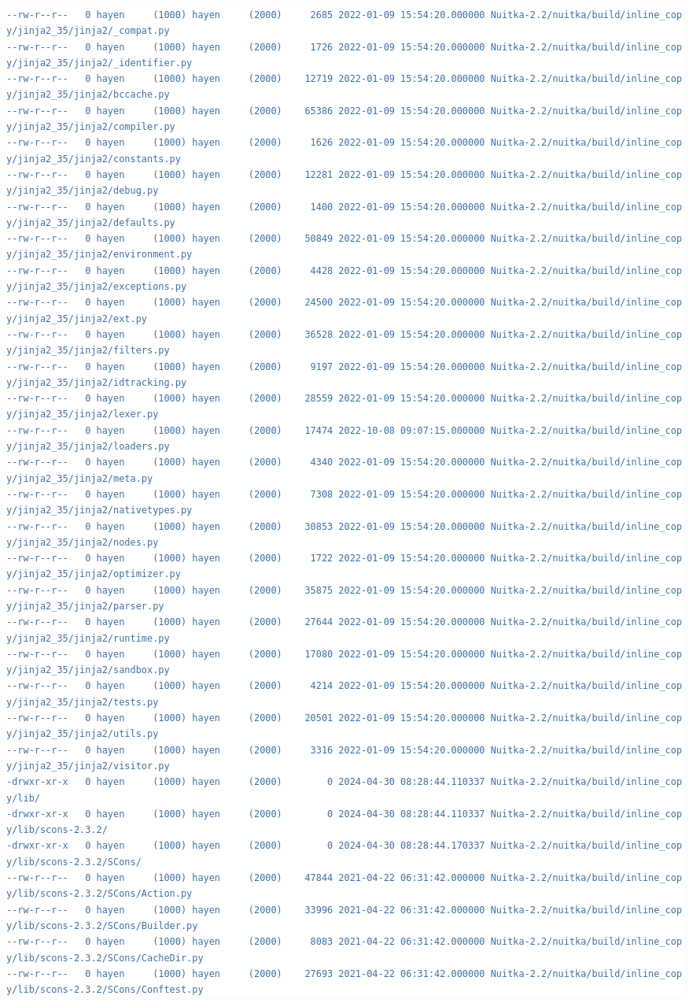 ```diff
--rw-r--r--   0 hayen     (1000) hayen     (2000)     2685 2022-01-09 15:54:20.000000 Nuitka-2.2/nuitka/build/inline_copy/jinja2_35/jinja2/_compat.py
--rw-r--r--   0 hayen     (1000) hayen     (2000)     1726 2022-01-09 15:54:20.000000 Nuitka-2.2/nuitka/build/inline_copy/jinja2_35/jinja2/_identifier.py
--rw-r--r--   0 hayen     (1000) hayen     (2000)    12719 2022-01-09 15:54:20.000000 Nuitka-2.2/nuitka/build/inline_copy/jinja2_35/jinja2/bccache.py
--rw-r--r--   0 hayen     (1000) hayen     (2000)    65386 2022-01-09 15:54:20.000000 Nuitka-2.2/nuitka/build/inline_copy/jinja2_35/jinja2/compiler.py
--rw-r--r--   0 hayen     (1000) hayen     (2000)     1626 2022-01-09 15:54:20.000000 Nuitka-2.2/nuitka/build/inline_copy/jinja2_35/jinja2/constants.py
--rw-r--r--   0 hayen     (1000) hayen     (2000)    12281 2022-01-09 15:54:20.000000 Nuitka-2.2/nuitka/build/inline_copy/jinja2_35/jinja2/debug.py
--rw-r--r--   0 hayen     (1000) hayen     (2000)     1400 2022-01-09 15:54:20.000000 Nuitka-2.2/nuitka/build/inline_copy/jinja2_35/jinja2/defaults.py
--rw-r--r--   0 hayen     (1000) hayen     (2000)    50849 2022-01-09 15:54:20.000000 Nuitka-2.2/nuitka/build/inline_copy/jinja2_35/jinja2/environment.py
--rw-r--r--   0 hayen     (1000) hayen     (2000)     4428 2022-01-09 15:54:20.000000 Nuitka-2.2/nuitka/build/inline_copy/jinja2_35/jinja2/exceptions.py
--rw-r--r--   0 hayen     (1000) hayen     (2000)    24500 2022-01-09 15:54:20.000000 Nuitka-2.2/nuitka/build/inline_copy/jinja2_35/jinja2/ext.py
--rw-r--r--   0 hayen     (1000) hayen     (2000)    36528 2022-01-09 15:54:20.000000 Nuitka-2.2/nuitka/build/inline_copy/jinja2_35/jinja2/filters.py
--rw-r--r--   0 hayen     (1000) hayen     (2000)     9197 2022-01-09 15:54:20.000000 Nuitka-2.2/nuitka/build/inline_copy/jinja2_35/jinja2/idtracking.py
--rw-r--r--   0 hayen     (1000) hayen     (2000)    28559 2022-01-09 15:54:20.000000 Nuitka-2.2/nuitka/build/inline_copy/jinja2_35/jinja2/lexer.py
--rw-r--r--   0 hayen     (1000) hayen     (2000)    17474 2022-10-08 09:07:15.000000 Nuitka-2.2/nuitka/build/inline_copy/jinja2_35/jinja2/loaders.py
--rw-r--r--   0 hayen     (1000) hayen     (2000)     4340 2022-01-09 15:54:20.000000 Nuitka-2.2/nuitka/build/inline_copy/jinja2_35/jinja2/meta.py
--rw-r--r--   0 hayen     (1000) hayen     (2000)     7308 2022-01-09 15:54:20.000000 Nuitka-2.2/nuitka/build/inline_copy/jinja2_35/jinja2/nativetypes.py
--rw-r--r--   0 hayen     (1000) hayen     (2000)    30853 2022-01-09 15:54:20.000000 Nuitka-2.2/nuitka/build/inline_copy/jinja2_35/jinja2/nodes.py
--rw-r--r--   0 hayen     (1000) hayen     (2000)     1722 2022-01-09 15:54:20.000000 Nuitka-2.2/nuitka/build/inline_copy/jinja2_35/jinja2/optimizer.py
--rw-r--r--   0 hayen     (1000) hayen     (2000)    35875 2022-01-09 15:54:20.000000 Nuitka-2.2/nuitka/build/inline_copy/jinja2_35/jinja2/parser.py
--rw-r--r--   0 hayen     (1000) hayen     (2000)    27644 2022-01-09 15:54:20.000000 Nuitka-2.2/nuitka/build/inline_copy/jinja2_35/jinja2/runtime.py
--rw-r--r--   0 hayen     (1000) hayen     (2000)    17080 2022-01-09 15:54:20.000000 Nuitka-2.2/nuitka/build/inline_copy/jinja2_35/jinja2/sandbox.py
--rw-r--r--   0 hayen     (1000) hayen     (2000)     4214 2022-01-09 15:54:20.000000 Nuitka-2.2/nuitka/build/inline_copy/jinja2_35/jinja2/tests.py
--rw-r--r--   0 hayen     (1000) hayen     (2000)    20501 2022-01-09 15:54:20.000000 Nuitka-2.2/nuitka/build/inline_copy/jinja2_35/jinja2/utils.py
--rw-r--r--   0 hayen     (1000) hayen     (2000)     3316 2022-01-09 15:54:20.000000 Nuitka-2.2/nuitka/build/inline_copy/jinja2_35/jinja2/visitor.py
-drwxr-xr-x   0 hayen     (1000) hayen     (2000)        0 2024-04-30 08:28:44.110337 Nuitka-2.2/nuitka/build/inline_copy/lib/
-drwxr-xr-x   0 hayen     (1000) hayen     (2000)        0 2024-04-30 08:28:44.110337 Nuitka-2.2/nuitka/build/inline_copy/lib/scons-2.3.2/
-drwxr-xr-x   0 hayen     (1000) hayen     (2000)        0 2024-04-30 08:28:44.170337 Nuitka-2.2/nuitka/build/inline_copy/lib/scons-2.3.2/SCons/
--rw-r--r--   0 hayen     (1000) hayen     (2000)    47844 2021-04-22 06:31:42.000000 Nuitka-2.2/nuitka/build/inline_copy/lib/scons-2.3.2/SCons/Action.py
--rw-r--r--   0 hayen     (1000) hayen     (2000)    33996 2021-04-22 06:31:42.000000 Nuitka-2.2/nuitka/build/inline_copy/lib/scons-2.3.2/SCons/Builder.py
--rw-r--r--   0 hayen     (1000) hayen     (2000)     8083 2021-04-22 06:31:42.000000 Nuitka-2.2/nuitka/build/inline_copy/lib/scons-2.3.2/SCons/CacheDir.py
--rw-r--r--   0 hayen     (1000) hayen     (2000)    27693 2021-04-22 06:31:42.000000 Nuitka-2.2/nuitka/build/inline_copy/lib/scons-2.3.2/SCons/Conftest.py
```